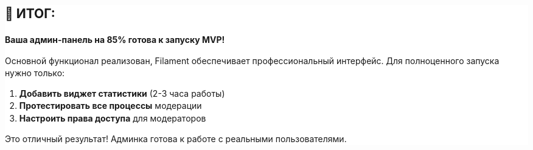 
## 📝 ИТОГ:

**Ваша админ-панель на 85% готова к запуску MVP!**

Основной функционал реализован, Filament обеспечивает профессиональный интерфейс. Для полноценного запуска нужно только:

1. **Добавить виджет статистики** (2-3 часа работы)
2. **Протестировать все процессы** модерации
3. **Настроить права доступа** для модераторов

Это отличный результат! Админка готова к работе с реальными пользователями.